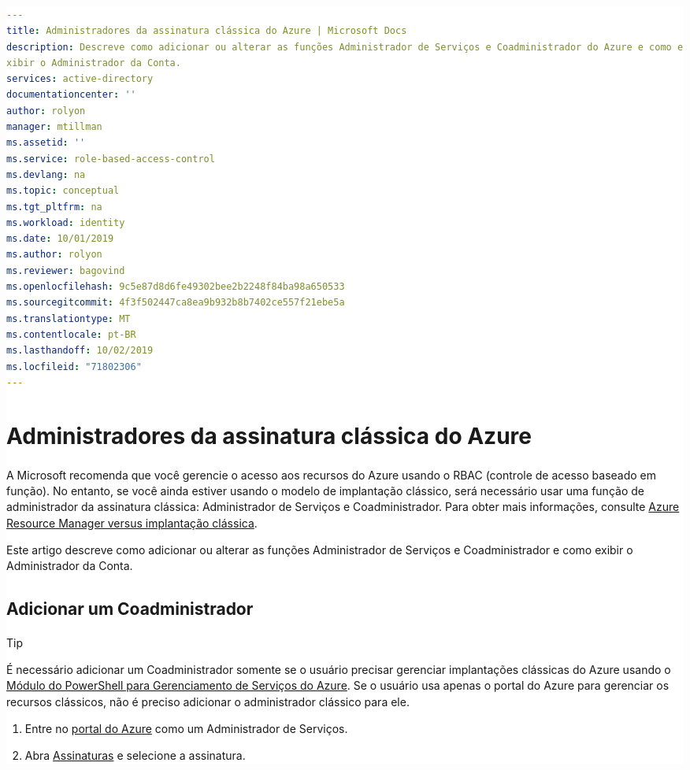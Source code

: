 ```yaml
---
title: Administradores da assinatura clássica do Azure | Microsoft Docs
description: Descreve como adicionar ou alterar as funções Administrador de Serviços e Coadministrador do Azure e como exibir o Administrador da Conta.
services: active-directory
documentationcenter: ''
author: rolyon
manager: mtillman
ms.assetid: ''
ms.service: role-based-access-control
ms.devlang: na
ms.topic: conceptual
ms.tgt_pltfrm: na
ms.workload: identity
ms.date: 10/01/2019
ms.author: rolyon
ms.reviewer: bagovind
ms.openlocfilehash: 9c5e87d8d6fe49302bee2b2248f84ba98a650533
ms.sourcegitcommit: 4f3f502447ca8ea9b932b8b7402ce557f21ebe5a
ms.translationtype: MT
ms.contentlocale: pt-BR
ms.lasthandoff: 10/02/2019
ms.locfileid: "71802306"
---
```

# <a name="azure-classic-subscription-administrators"></a>Administradores da assinatura clássica do Azure

A Microsoft recomenda que você gerencie o acesso aos recursos do Azure usando o RBAC (controle de acesso baseado em função). No entanto, se você ainda estiver usando o modelo de implantação clássico, será necessário usar uma função de administrador da assinatura clássica: Administrador de Serviços e Coadministrador. Para obter mais informações, consulte [Azure Resource Manager versus implantação clássica](../azure-resource-manager/resource-manager-deployment-model.md).

Este artigo descreve como adicionar ou alterar as funções Administrador de Serviços e Coadministrador e como exibir o Administrador da Conta.

## <a name="add-a-co-administrator"></a>Adicionar um Coadministrador

> [!TIP]
> É necessário adicionar um Coadministrador somente se o usuário precisar gerenciar implantações clássicas do Azure usando o [Módulo do PowerShell para Gerenciamento de Serviços do Azure](https://docs.microsoft.com/powershell/module/servicemanagement/azure). Se o usuário usa apenas o portal do Azure para gerenciar os recursos clássicos, não é preciso adicionar o administrador clássico para ele.

1. Entre no [portal do Azure](https://portal.azure.com) como um Administrador de Serviços.

1. Abra [Assinaturas](https://portal.azure.com/#blade/Microsoft_Azure_Billing/SubscriptionsBlade) e selecione a assinatura.
